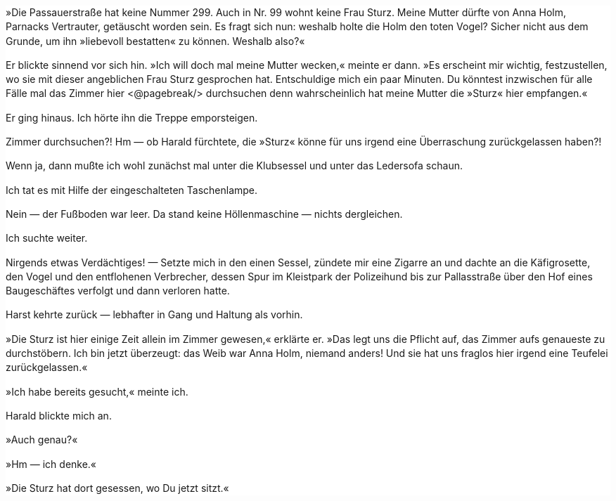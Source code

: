 »Die Passauerstraße hat keine Nummer 299. Auch in
Nr. 99 wohnt keine Frau Sturz. Meine Mutter dürfte von
Anna Holm, Parnacks Vertrauter, getäuscht worden sein.
Es fragt sich nun: weshalb holte die Holm den toten Vogel?
Sicher nicht aus dem Grunde, um ihn »liebevoll
bestatten« zu können. Weshalb also?«

Er blickte sinnend vor sich hin. »Ich will doch mal
meine Mutter wecken,« meinte er dann. »Es erscheint mir
wichtig, festzustellen, wo sie mit dieser angeblichen Frau
Sturz gesprochen hat. Entschuldige mich ein paar Minuten.
Du könntest inzwischen für alle Fälle mal das Zimmer hier
<@pagebreak/>
durchsuchen denn wahrscheinlich hat meine Mutter die
»Sturz« hier empfangen.«

Er ging hinaus. Ich hörte ihn die Treppe emporsteigen.

Zimmer durchsuchen?! Hm — ob Harald fürchtete,
die »Sturz« könne für uns irgend eine Überraschung zurückgelassen
haben?!

Wenn ja, dann mußte ich wohl zunächst mal unter die
Klubsessel und unter das Ledersofa schaun.

Ich tat es mit Hilfe der eingeschalteten Taschenlampe.

Nein — der Fußboden war leer. Da stand keine Höllenmaschine
— nichts dergleichen.

Ich suchte weiter.

Nirgends etwas Verdächtiges! — Setzte mich in den
einen Sessel, zündete mir eine Zigarre an und dachte an die
Käfigrosette, den Vogel und den entflohenen Verbrecher,
dessen Spur im Kleistpark der Polizeihund bis zur Pallasstraße
über den Hof eines Baugeschäftes verfolgt und dann
verloren hatte.

Harst kehrte zurück — lebhafter in Gang und Haltung
als vorhin.

»Die Sturz ist hier einige Zeit allein im Zimmer gewesen,«
erklärte er. »Das legt uns die Pflicht auf, das
Zimmer aufs genaueste zu durchstöbern. Ich bin jetzt
überzeugt: das Weib war Anna Holm, niemand anders!
Und sie hat uns fraglos hier irgend eine Teufelei zurückgelassen.«

»Ich habe bereits gesucht,« meinte ich.

Harald blickte mich an.

»Auch genau?«

»Hm — ich denke.«

»Die Sturz hat dort gesessen, wo Du jetzt sitzt.«
